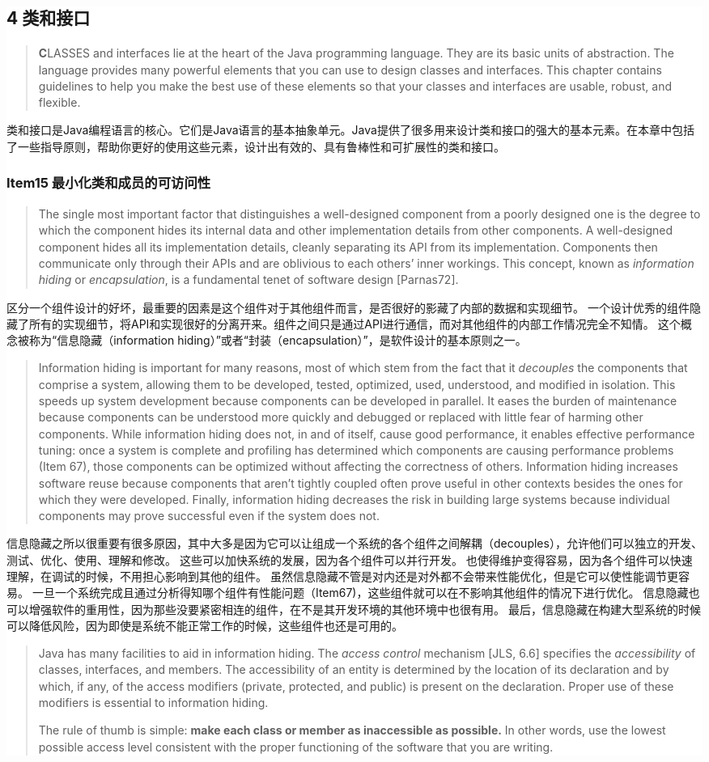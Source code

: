 ## 4 类和接口

> **C**LASSES and interfaces lie at the heart of the Java programming language. 
> They are its basic units of abstraction. 
> The language provides many powerful elements that you can use to design classes and interfaces.
> This chapter contains guidelines to help you make the best use of these elements so that your classes and interfaces are usable, robust, and flexible.

类和接口是Java编程语言的核心。它们是Java语言的基本抽象单元。Java提供了很多用来设计类和接口的强大的基本元素。在本章中包括了一些指导原则，帮助你更好的使用这些元素，设计出有效的、具有鲁棒性和可扩展性的类和接口。

### Item15 最小化类和成员的可访问性

> The single most important factor that distinguishes a well-designed component from a poorly designed one is the degree to which the component hides its internal data and other implementation details from other components. 
> A well-designed component hides all its implementation details, cleanly separating its API from its implementation.
> Components then communicate only through their APIs and are oblivious to each others’ inner workings.
> This concept, known as *information hiding* or *encapsulation*, is a fundamental tenet of software design [Parnas72].

区分一个组件设计的好坏，最重要的因素是这个组件对于其他组件而言，是否很好的影藏了内部的数据和实现细节。
一个设计优秀的组件隐藏了所有的实现细节，将API和实现很好的分离开来。组件之间只是通过API进行通信，而对其他组件的内部工作情况完全不知情。
这个概念被称为“信息隐藏（information hiding）”或者“封装（encapsulation）”，是软件设计的基本原则之一。

> Information hiding is important for many reasons, most of which stem from the fact that it *decouples* the components that comprise a system, allowing them to be developed, tested, optimized, used, understood, and modified in isolation. 
> This speeds up system development because components can be developed in parallel. 
> It eases the burden of maintenance because components can be understood more quickly and debugged or replaced with little fear of harming other components. 
> While information hiding does not, in and of itself, cause good performance, it enables effective performance tuning:
> once a system is complete and profiling has determined which components are causing performance problems (Item 67), those components can be optimized without affecting the correctness of others. 
> Information hiding increases software reuse because components that aren’t tightly coupled often prove useful in other contexts besides the ones for which they were developed. 
> Finally, information hiding decreases the risk in building large systems because individual components may prove successful even if the system does not.

信息隐藏之所以很重要有很多原因，其中大多是因为它可以让组成一个系统的各个组件之间解耦（decouples），允许他们可以独立的开发、测试、优化、使用、理解和修改。
这些可以加快系统的发展，因为各个组件可以并行开发。
也使得维护变得容易，因为各个组件可以快速理解，在调试的时候，不用担心影响到其他的组件。
虽然信息隐藏不管是对内还是对外都不会带来性能优化，但是它可以使性能调节更容易。
一旦一个系统完成且通过分析得知哪个组件有性能问题（Item67)，这些组件就可以在不影响其他组件的情况下进行优化。
信息隐藏也可以增强软件的重用性，因为那些没要紧密相连的组件，在不是其开发环境的其他环境中也很有用。
最后，信息隐藏在构建大型系统的时候可以降低风险，因为即使是系统不能正常工作的时候，这些组件也还是可用的。

> Java has many facilities to aid in information hiding. 
> The *access control* mechanism [JLS, 6.6] specifies the *accessibility* of classes, interfaces, and members. 
> The accessibility of an entity is determined by the location of its declaration and by which, if any, of the access modifiers (private, protected, and public) is present on the declaration.
> Proper use of these modifiers is essential to information hiding.
>
> The rule of thumb is simple: **make each class or member as inaccessible as possible.** 
> In other words, use the lowest possible access level consistent with the proper functioning of the software that you are writing.
